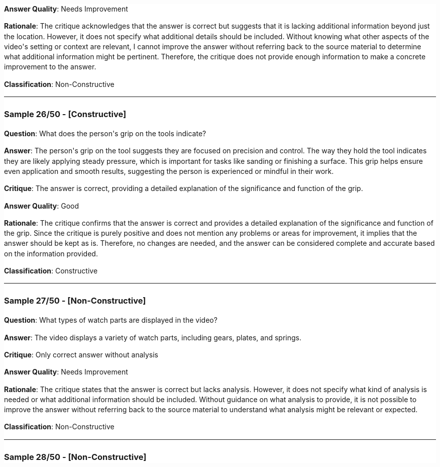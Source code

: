 **Answer Quality**: Needs Improvement

**Rationale**: The critique acknowledges that the answer is correct but suggests that it is lacking additional information beyond just the location. However, it does not specify what additional details should be included. Without knowing what other aspects of the video's setting or context are relevant, I cannot improve the answer without referring back to the source material to determine what additional information might be pertinent. Therefore, the critique does not provide enough information to make a concrete improvement to the answer.

**Classification**: Non-Constructive

---

### Sample 26/50 - [Constructive]

**Question**: What does the person's grip on the tools indicate?

**Answer**: The person's grip on the tool suggests they are focused on precision and control. The way they hold the tool indicates they are likely applying steady pressure, which is important for tasks like sanding or finishing a surface. This grip helps ensure even application and smooth results, suggesting the person is experienced or mindful in their work.

**Critique**: The answer is correct, providing a detailed explanation of the significance and function of the grip.

**Answer Quality**: Good

**Rationale**: The critique confirms that the answer is correct and provides a detailed explanation of the significance and function of the grip. Since the critique is purely positive and does not mention any problems or areas for improvement, it implies that the answer should be kept as is. Therefore, no changes are needed, and the answer can be considered complete and accurate based on the information provided.

**Classification**: Constructive

---

### Sample 27/50 - [Non-Constructive]

**Question**: What types of watch parts are displayed in the video?

**Answer**: The video displays a variety of watch parts, including gears, plates, and springs.

**Critique**: Only correct answer without analysis

**Answer Quality**: Needs Improvement

**Rationale**: The critique states that the answer is correct but lacks analysis. However, it does not specify what kind of analysis is needed or what additional information should be included. Without guidance on what analysis to provide, it is not possible to improve the answer without referring back to the source material to understand what analysis might be relevant or expected.

**Classification**: Non-Constructive

---

### Sample 28/50 - [Non-Constructive]

